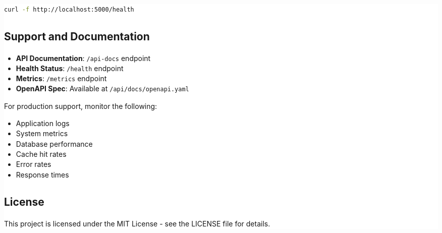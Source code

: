 ```bash
curl -f http://localhost:5000/health
```

## Support and Documentation

- **API Documentation**: `/api-docs` endpoint
- **Health Status**: `/health` endpoint
- **Metrics**: `/metrics` endpoint
- **OpenAPI Spec**: Available at `/api/docs/openapi.yaml`

For production support, monitor the following:
- Application logs
- System metrics
- Database performance
- Cache hit rates
- Error rates
- Response times

## License

This project is licensed under the MIT License - see the LICENSE file for details.